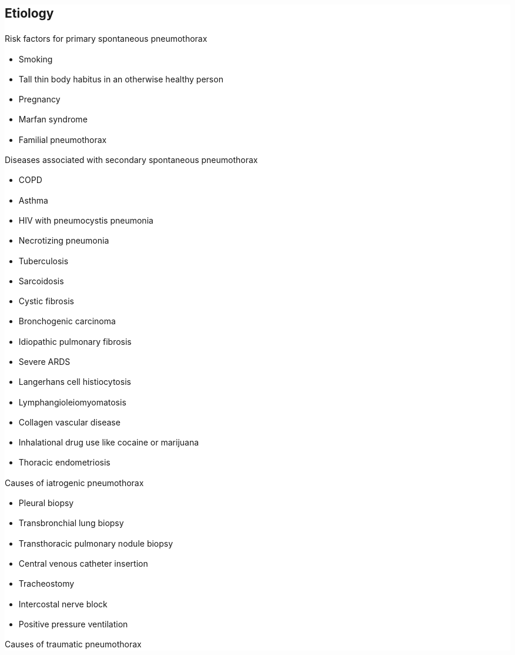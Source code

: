 ## Etiology

Risk factors for primary spontaneous pneumothorax

- Smoking

- Tall thin body habitus in an otherwise healthy person

- Pregnancy

- Marfan syndrome

- Familial pneumothorax

Diseases associated with secondary spontaneous pneumothorax

- COPD

- Asthma

- HIV with pneumocystis pneumonia

- Necrotizing pneumonia

- Tuberculosis

- Sarcoidosis

- Cystic fibrosis

- Bronchogenic carcinoma

- Idiopathic pulmonary fibrosis

- Severe ARDS

- Langerhans cell histiocytosis

- Lymphangioleiomyomatosis

- Collagen vascular disease

- Inhalational drug use like cocaine or marijuana

- Thoracic endometriosis

Causes of iatrogenic pneumothorax

- Pleural biopsy

- Transbronchial lung biopsy

- Transthoracic pulmonary nodule biopsy

- Central venous catheter insertion

- Tracheostomy

- Intercostal nerve block

- Positive pressure ventilation

Causes of traumatic pneumothorax
